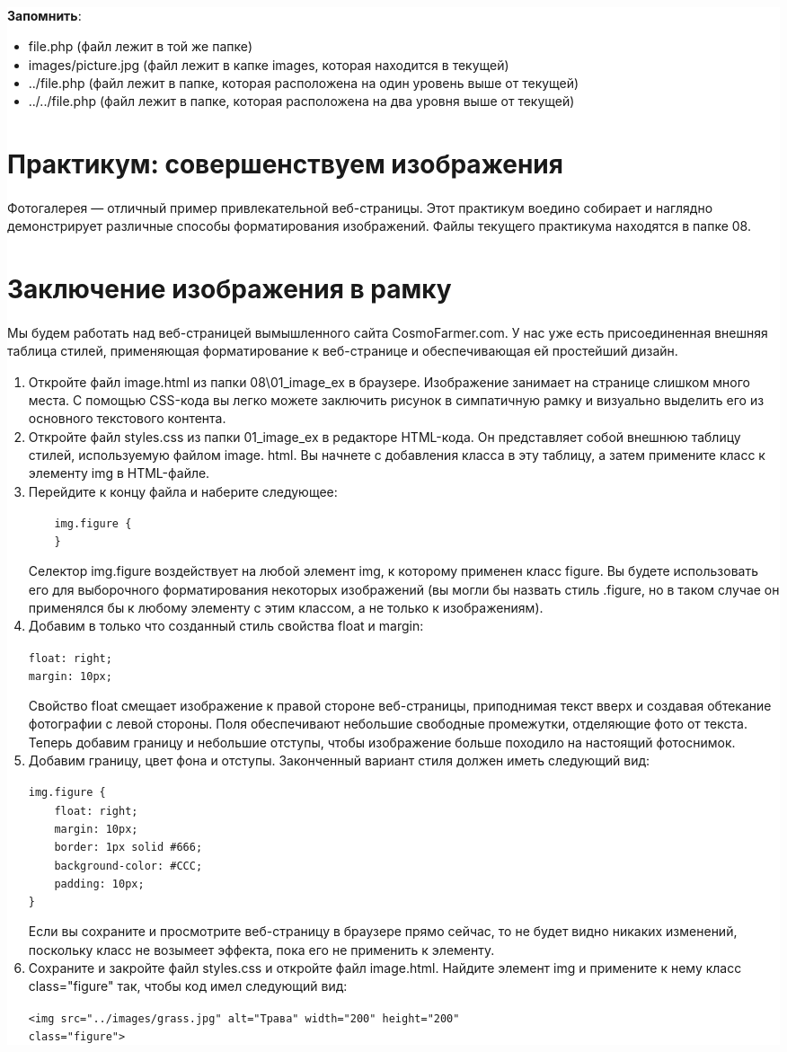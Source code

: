 **Запомнить**:
- file.php (файл лежит в той же папке)
- images/picture.jpg (файл лежит в капке images, которая находится в текущей)
- ../file.php (файл лежит в папке, которая расположена на один уровень выше от текущей)
- ../../file.php (файл лежит в папке, которая расположена на два уровня выше от текущей)


# Практикум: совершенствуем изображения
Фотогалерея — отличный пример привлекательной веб-страницы. Этот практикум
воедино собирает и наглядно демонстрирует различные способы форматирования
изображений. Файлы текущего практикума находятся в папке 08.
# Заключение изображения в рамку
Мы будем работать над веб-страницей вымышленного сайта CosmoFarmer.com.
У нас уже есть присоединенная внешняя таблица стилей, применяющая
форматирование к веб-странице и обеспечивающая ей простейший дизайн.
1. Откройте файл image.html из папки 08\01_image_ex в браузере.
Изображение занимает на странице слишком много места.
С помощью CSS-кода вы легко можете заключить рисунок в симпатичную рамку
и визуально выделить его из основного текстового контента.
2. Откройте файл styles.css из папки 01_image_ex в редакторе HTML-кода.
Он представляет собой внешнюю таблицу стилей, используемую файлом image.
html. Вы начнете с добавления класса в эту таблицу, а затем примените класс
к элементу img в HTML-файле.
3. Перейдите к концу файла и наберите следующее:
    ```
        img.figure {
        }
    ```
    Селектор img.figure воздействует на любой элемент img, к которому применен
    класс figure. Вы будете использовать его для выборочного форматирования
    некоторых изображений (вы могли бы назвать стиль .figure, но в таком случае
    он применялся бы к любому элементу с этим классом, а не только к изображениям).
4. Добавим в только что созданный стиль свойства float и margin:
    ```
    float: right;
    margin: 10px;
    ```
    Свойство float смещает изображение к правой стороне веб-страницы,
    приподнимая текст вверх и создавая обтекание фотографии с левой стороны. Поля
    обеспечивают небольшие свободные промежутки, отделяющие фото от текста.
    Теперь добавим границу и небольшие отступы, чтобы изображение больше
    походило на настоящий фотоснимок.
5. Добавим границу, цвет фона и отступы. Законченный вариант стиля должен
иметь следующий вид:
    ```
    img.figure {
        float: right;
        margin: 10px;
        border: 1px solid #666;
        background-color: #CCC;
        padding: 10px;
    }
    ```
    Если вы сохраните и просмотрите веб-страницу в браузере прямо сейчас, то не
    будет видно никаких изменений, поскольку класс не возымеет эффекта, пока
    его не применить к элементу.
6. Сохраните и закройте файл styles.css и откройте файл image.html. Найдите
элемент img и примените к нему класс class="figure" так, чтобы код имел следующий вид:
    ```
    <img src="../images/grass.jpg" alt="Трава" width="200" height="200"
    class="figure">